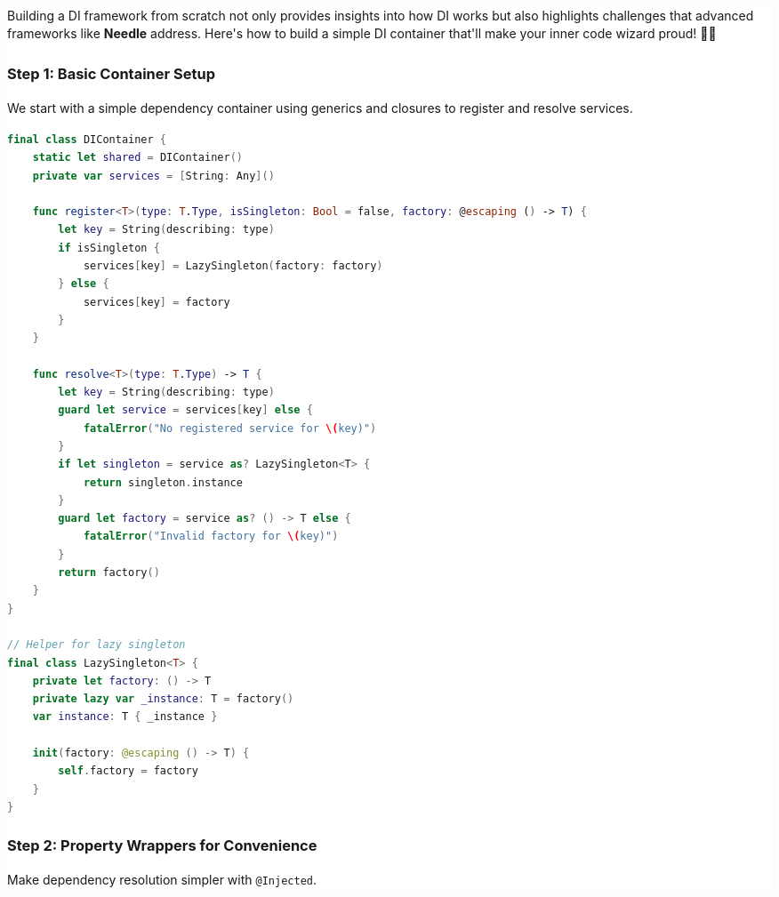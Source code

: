 Building a DI framework from scratch not only provides insights into how DI works but also highlights challenges that advanced frameworks like **Needle** address. Here's how to build a simple DI container that'll make your inner code wizard proud! 🧙‍♀️

### **Step 1: Basic Container Setup**
We start with a simple dependency container using generics and closures to register and resolve services.

```swift
final class DIContainer {
    static let shared = DIContainer()
    private var services = [String: Any]()

    func register<T>(type: T.Type, isSingleton: Bool = false, factory: @escaping () -> T) {
        let key = String(describing: type)
        if isSingleton {
            services[key] = LazySingleton(factory: factory)
        } else {
            services[key] = factory
        }
    }

    func resolve<T>(type: T.Type) -> T {
        let key = String(describing: type)
        guard let service = services[key] else {
            fatalError("No registered service for \(key)")
        }
        if let singleton = service as? LazySingleton<T> {
            return singleton.instance
        }
        guard let factory = service as? () -> T else {
            fatalError("Invalid factory for \(key)")
        }
        return factory()
    }
}

// Helper for lazy singleton
final class LazySingleton<T> {
    private let factory: () -> T
    private lazy var _instance: T = factory()
    var instance: T { _instance }

    init(factory: @escaping () -> T) {
        self.factory = factory
    }
}
```

### **Step 2: Property Wrappers for Convenience**
Make dependency resolution simpler with `@Injected`.
